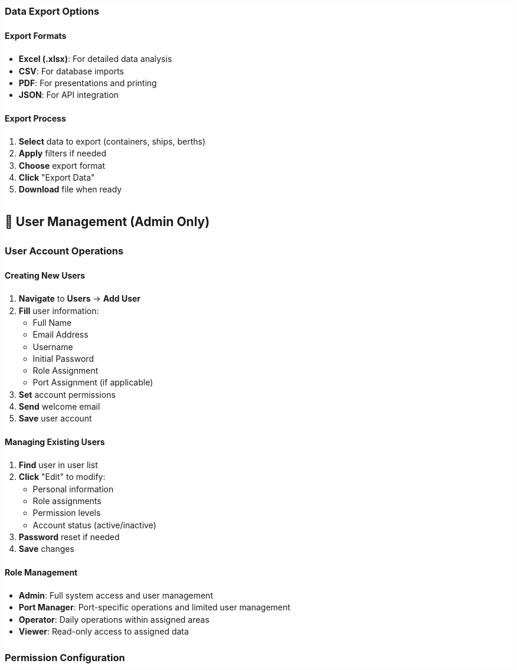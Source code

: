 ### Data Export Options

#### Export Formats
- **Excel (.xlsx)**: For detailed data analysis
- **CSV**: For database imports
- **PDF**: For presentations and printing
- **JSON**: For API integration

#### Export Process
1. **Select** data to export (containers, ships, berths)
2. **Apply** filters if needed
3. **Choose** export format
4. **Click** "Export Data"
5. **Download** file when ready

## 👥 User Management (Admin Only)

### User Account Operations

#### Creating New Users
1. **Navigate** to **Users** → **Add User**
2. **Fill** user information:
   - Full Name
   - Email Address
   - Username
   - Initial Password
   - Role Assignment
   - Port Assignment (if applicable)
3. **Set** account permissions
4. **Send** welcome email
5. **Save** user account

#### Managing Existing Users
1. **Find** user in user list
2. **Click** "Edit" to modify:
   - Personal information
   - Role assignments
   - Permission levels
   - Account status (active/inactive)
3. **Password** reset if needed
4. **Save** changes

#### Role Management
- **Admin**: Full system access and user management
- **Port Manager**: Port-specific operations and limited user management
- **Operator**: Daily operations within assigned areas
- **Viewer**: Read-only access to assigned data

### Permission Configuration
